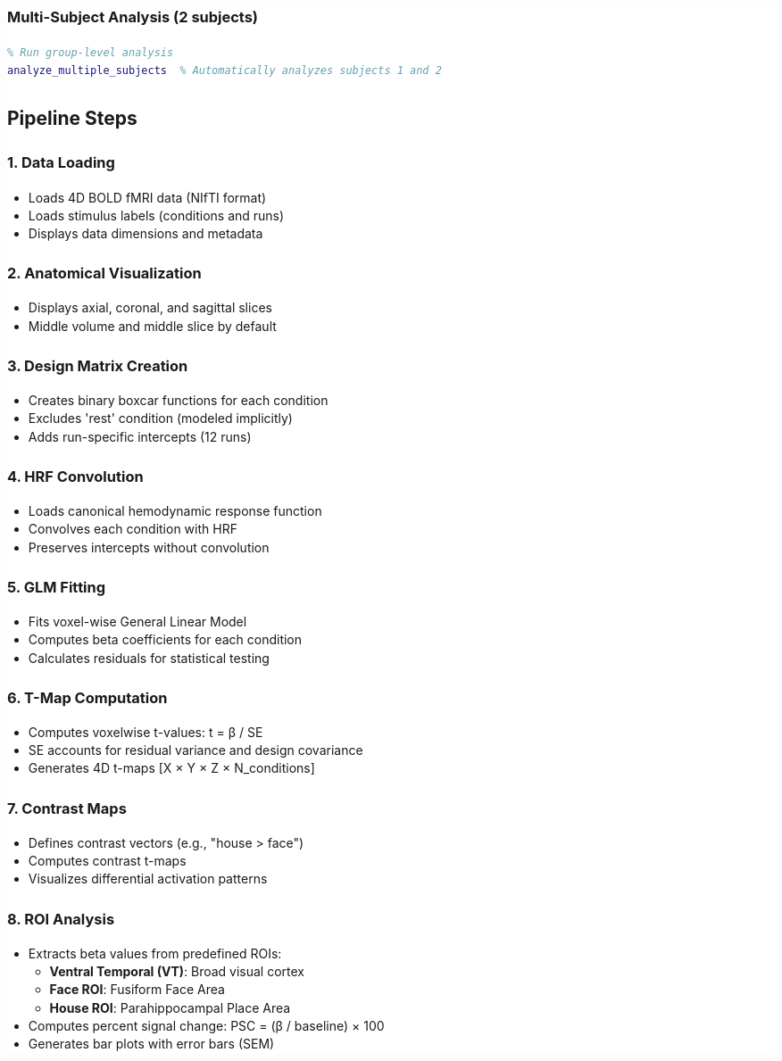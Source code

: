 ### Multi-Subject Analysis (2 subjects)
```matlab
% Run group-level analysis
analyze_multiple_subjects  % Automatically analyzes subjects 1 and 2
```

## Pipeline Steps

### 1. Data Loading
- Loads 4D BOLD fMRI data (NIfTI format)
- Loads stimulus labels (conditions and runs)
- Displays data dimensions and metadata

### 2. Anatomical Visualization
- Displays axial, coronal, and sagittal slices
- Middle volume and middle slice by default

### 3. Design Matrix Creation
- Creates binary boxcar functions for each condition
- Excludes 'rest' condition (modeled implicitly)
- Adds run-specific intercepts (12 runs)

### 4. HRF Convolution
- Loads canonical hemodynamic response function
- Convolves each condition with HRF
- Preserves intercepts without convolution

### 5. GLM Fitting
- Fits voxel-wise General Linear Model
- Computes beta coefficients for each condition
- Calculates residuals for statistical testing

### 6. T-Map Computation
- Computes voxelwise t-values: t = β / SE
- SE accounts for residual variance and design covariance
- Generates 4D t-maps [X × Y × Z × N_conditions]

### 7. Contrast Maps
- Defines contrast vectors (e.g., "house > face")
- Computes contrast t-maps
- Visualizes differential activation patterns

### 8. ROI Analysis
- Extracts beta values from predefined ROIs:
  - **Ventral Temporal (VT)**: Broad visual cortex
  - **Face ROI**: Fusiform Face Area
  - **House ROI**: Parahippocampal Place Area
- Computes percent signal change: PSC = (β / baseline) × 100
- Generates bar plots with error bars (SEM)
